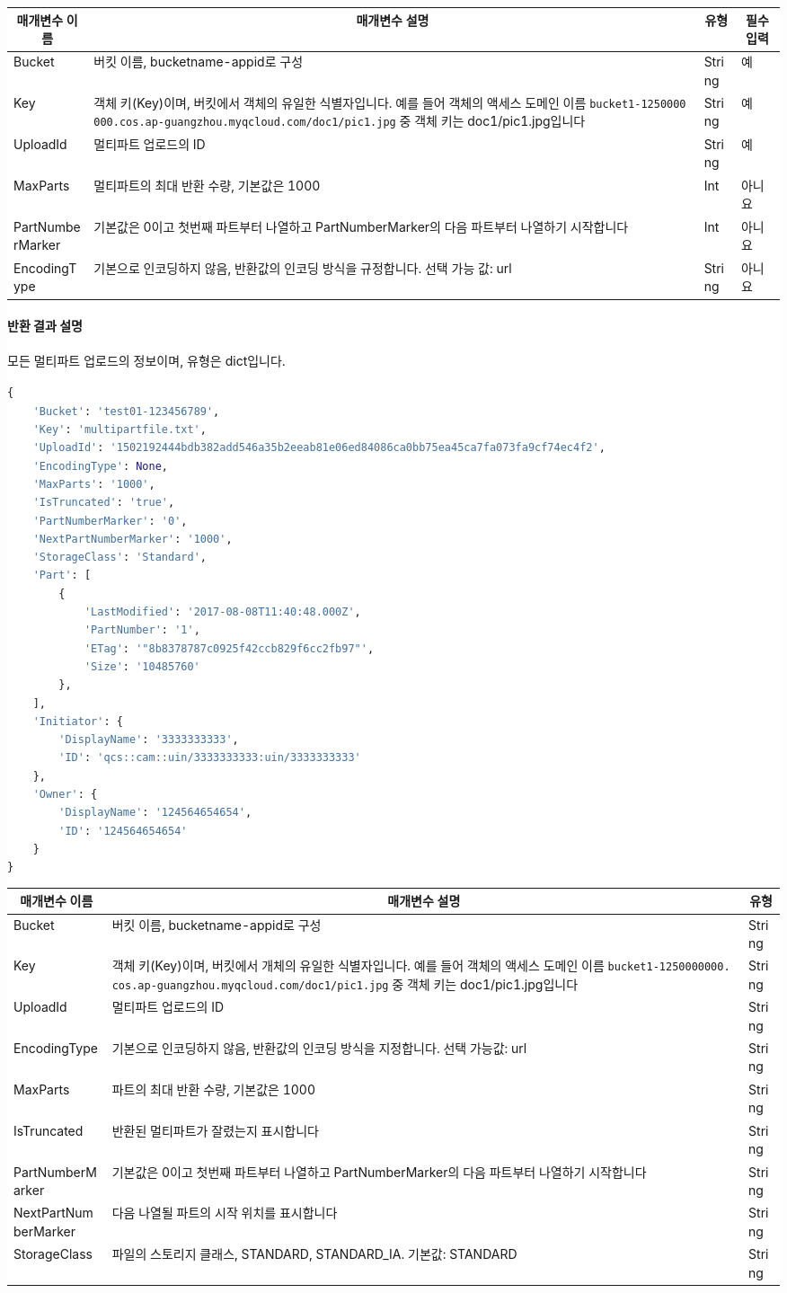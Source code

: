 | 매개변수 이름   | 매개변수 설명   | 유형 | 필수 입력 |
| -------------- | -------------- |---------- | ----------- |
|Bucket |버킷 이름, bucketname-appid로 구성|String| 예|
|Key | 객체 키(Key)이며, 버킷에서 객체의 유일한 식별자입니다. 예를 들어 객체의 액세스 도메인 이름 ` bucket1-1250000000.cos.ap-guangzhou.myqcloud.com/doc1/pic1.jpg ` 중 객체 키는 doc1/pic1.jpg입니다 |String| 예 |
|UploadId |멀티파트 업로드의 ID|String| 예|
|MaxParts |멀티파트의 최대 반환 수량, 기본값은 1000|Int| 아니요|
|PartNumberMarker |기본값은 0이고 첫번째 파트부터 나열하고 PartNumberMarker의 다음 파트부터 나열하기 시작합니다|Int| 아니요|
|EncodingType |기본으로 인코딩하지 않음, 반환값의 인코딩 방식을 규정합니다. 선택 가능 값: url |String|아니요|

#### 반환 결과 설명

모든 멀티파트 업로드의 정보이며, 유형은 dict입니다.

```python
{
    'Bucket': 'test01-123456789',
    'Key': 'multipartfile.txt',
    'UploadId': '1502192444bdb382add546a35b2eeab81e06ed84086ca0bb75ea45ca7fa073fa9cf74ec4f2',
    'EncodingType': None,
    'MaxParts': '1000',
    'IsTruncated': 'true',
    'PartNumberMarker': '0',
    'NextPartNumberMarker': '1000',
    'StorageClass': 'Standard',
    'Part': [
        {
            'LastModified': '2017-08-08T11:40:48.000Z',
            'PartNumber': '1',
            'ETag': '"8b8378787c0925f42ccb829f6cc2fb97"',
            'Size': '10485760'
        },
    ],
    'Initiator': {
        'DisplayName': '3333333333',
        'ID': 'qcs::cam::uin/3333333333:uin/3333333333'
    },
    'Owner': {
        'DisplayName': '124564654654',
        'ID': '124564654654'
    }
}
```

| 매개변수 이름   | 매개변수 설명   | 유형 |
| -------------- | -------------- |---------- |
| Bucket   |  버킷 이름, bucketname-appid로 구성  | String  |
|  Key  | 객체 키(Key)이며, 버킷에서 개체의 유일한 식별자입니다. 예를 들어 객체의 액세스 도메인 이름 ` bucket1-1250000000.cos.ap-guangzhou.myqcloud.com/doc1/pic1.jpg ` 중 객체 키는 doc1/pic1.jpg입니다|String|
|  UploadId  |  멀티파트 업로드의 ID | String |
| EncodingType   | 기본으로 인코딩하지 않음, 반환값의 인코딩 방식을 지정합니다. 선택 가능값: url  | String |
| MaxParts   | 파트의 최대 반환 수량, 기본값은 1000  | String  |
| IsTruncated   |  반환된 멀티파트가 잘렸는지 표시합니다  | String|
| PartNumberMarker   | 기본값은 0이고 첫번째 파트부터 나열하고 PartNumberMarker의 다음 파트부터 나열하기 시작합니다  | String  |
| NextPartNumberMarker   |  다음 나열될 파트의 시작 위치를 표시합니다  | String  |
 |  StorageClass  |  파일의 스토리지 클래스, STANDARD, STANDARD_IA. 기본값: STANDARD | String |